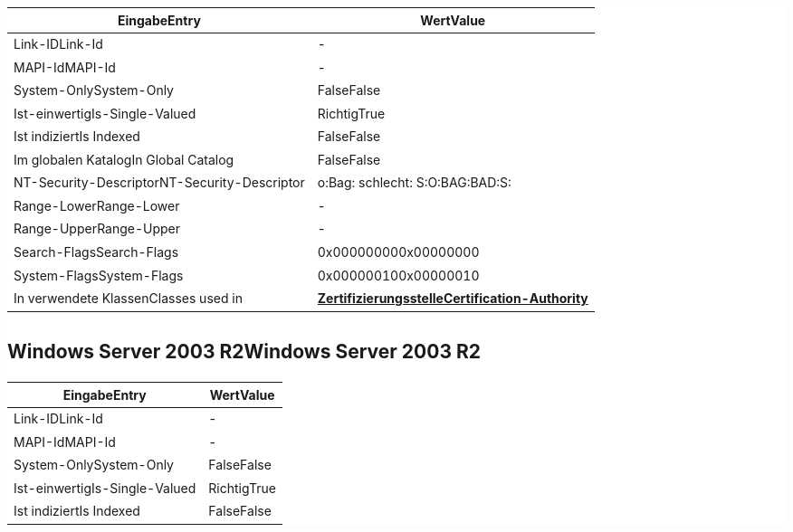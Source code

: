 

| <span data-ttu-id="1fed8-153">Eingabe</span><span class="sxs-lookup"><span data-stu-id="1fed8-153">Entry</span></span> | <span data-ttu-id="1fed8-154">Wert</span><span class="sxs-lookup"><span data-stu-id="1fed8-154">Value</span></span> |
|------------------------|------------------------------------------------------------------------|
| <span data-ttu-id="1fed8-155">Link-ID</span><span class="sxs-lookup"><span data-stu-id="1fed8-155">Link-Id</span></span>                | \-                                                                     |
| <span data-ttu-id="1fed8-156">MAPI-Id</span><span class="sxs-lookup"><span data-stu-id="1fed8-156">MAPI-Id</span></span>                | \-                                                                     |
| <span data-ttu-id="1fed8-157">System-Only</span><span class="sxs-lookup"><span data-stu-id="1fed8-157">System-Only</span></span>            | <span data-ttu-id="1fed8-158">False</span><span class="sxs-lookup"><span data-stu-id="1fed8-158">False</span></span>                                                                  |
| <span data-ttu-id="1fed8-159">Ist-einwertig</span><span class="sxs-lookup"><span data-stu-id="1fed8-159">Is-Single-Valued</span></span>       | <span data-ttu-id="1fed8-160">Richtig</span><span class="sxs-lookup"><span data-stu-id="1fed8-160">True</span></span>                                                                   |
| <span data-ttu-id="1fed8-161">Ist indiziert</span><span class="sxs-lookup"><span data-stu-id="1fed8-161">Is Indexed</span></span>             | <span data-ttu-id="1fed8-162">False</span><span class="sxs-lookup"><span data-stu-id="1fed8-162">False</span></span>                                                                  |
| <span data-ttu-id="1fed8-163">Im globalen Katalog</span><span class="sxs-lookup"><span data-stu-id="1fed8-163">In Global Catalog</span></span>      | <span data-ttu-id="1fed8-164">False</span><span class="sxs-lookup"><span data-stu-id="1fed8-164">False</span></span>                                                                  |
| <span data-ttu-id="1fed8-165">NT-Security-Descriptor</span><span class="sxs-lookup"><span data-stu-id="1fed8-165">NT-Security-Descriptor</span></span> | <span data-ttu-id="1fed8-166">o:Bag: schlecht: S:</span><span class="sxs-lookup"><span data-stu-id="1fed8-166">O:BAG:BAD:S:</span></span>                                                           |
| <span data-ttu-id="1fed8-167">Range-Lower</span><span class="sxs-lookup"><span data-stu-id="1fed8-167">Range-Lower</span></span>            | \-                                                                     |
| <span data-ttu-id="1fed8-168">Range-Upper</span><span class="sxs-lookup"><span data-stu-id="1fed8-168">Range-Upper</span></span>            | \-                                                                     |
| <span data-ttu-id="1fed8-169">Search-Flags</span><span class="sxs-lookup"><span data-stu-id="1fed8-169">Search-Flags</span></span>           | <span data-ttu-id="1fed8-170">0x00000000</span><span class="sxs-lookup"><span data-stu-id="1fed8-170">0x00000000</span></span>                                                             |
| <span data-ttu-id="1fed8-171">System-Flags</span><span class="sxs-lookup"><span data-stu-id="1fed8-171">System-Flags</span></span>           | <span data-ttu-id="1fed8-172">0x00000010</span><span class="sxs-lookup"><span data-stu-id="1fed8-172">0x00000010</span></span>                                                             |
| <span data-ttu-id="1fed8-173">In verwendete Klassen</span><span class="sxs-lookup"><span data-stu-id="1fed8-173">Classes used in</span></span>        | [<span data-ttu-id="1fed8-174">**Zertifizierungsstelle**</span><span class="sxs-lookup"><span data-stu-id="1fed8-174">**Certification-Authority**</span></span>](c-certificationauthority.md)<br/> |



## <a name="windows-server-2003-r2"></a><span data-ttu-id="1fed8-175">Windows Server 2003 R2</span><span class="sxs-lookup"><span data-stu-id="1fed8-175">Windows Server 2003 R2</span></span>



| <span data-ttu-id="1fed8-176">Eingabe</span><span class="sxs-lookup"><span data-stu-id="1fed8-176">Entry</span></span> | <span data-ttu-id="1fed8-177">Wert</span><span class="sxs-lookup"><span data-stu-id="1fed8-177">Value</span></span> |
|------------------------|------------------------------------------------------------------------|
| <span data-ttu-id="1fed8-178">Link-ID</span><span class="sxs-lookup"><span data-stu-id="1fed8-178">Link-Id</span></span>                | \-                                                                     |
| <span data-ttu-id="1fed8-179">MAPI-Id</span><span class="sxs-lookup"><span data-stu-id="1fed8-179">MAPI-Id</span></span>                | \-                                                                     |
| <span data-ttu-id="1fed8-180">System-Only</span><span class="sxs-lookup"><span data-stu-id="1fed8-180">System-Only</span></span>            | <span data-ttu-id="1fed8-181">False</span><span class="sxs-lookup"><span data-stu-id="1fed8-181">False</span></span>                                                                  |
| <span data-ttu-id="1fed8-182">Ist-einwertig</span><span class="sxs-lookup"><span data-stu-id="1fed8-182">Is-Single-Valued</span></span>       | <span data-ttu-id="1fed8-183">Richtig</span><span class="sxs-lookup"><span data-stu-id="1fed8-183">True</span></span>                                                                   |
| <span data-ttu-id="1fed8-184">Ist indiziert</span><span class="sxs-lookup"><span data-stu-id="1fed8-184">Is Indexed</span></span>             | <span data-ttu-id="1fed8-185">False</span><span class="sxs-lookup"><span data-stu-id="1fed8-185">False</span></span>                                                                  |